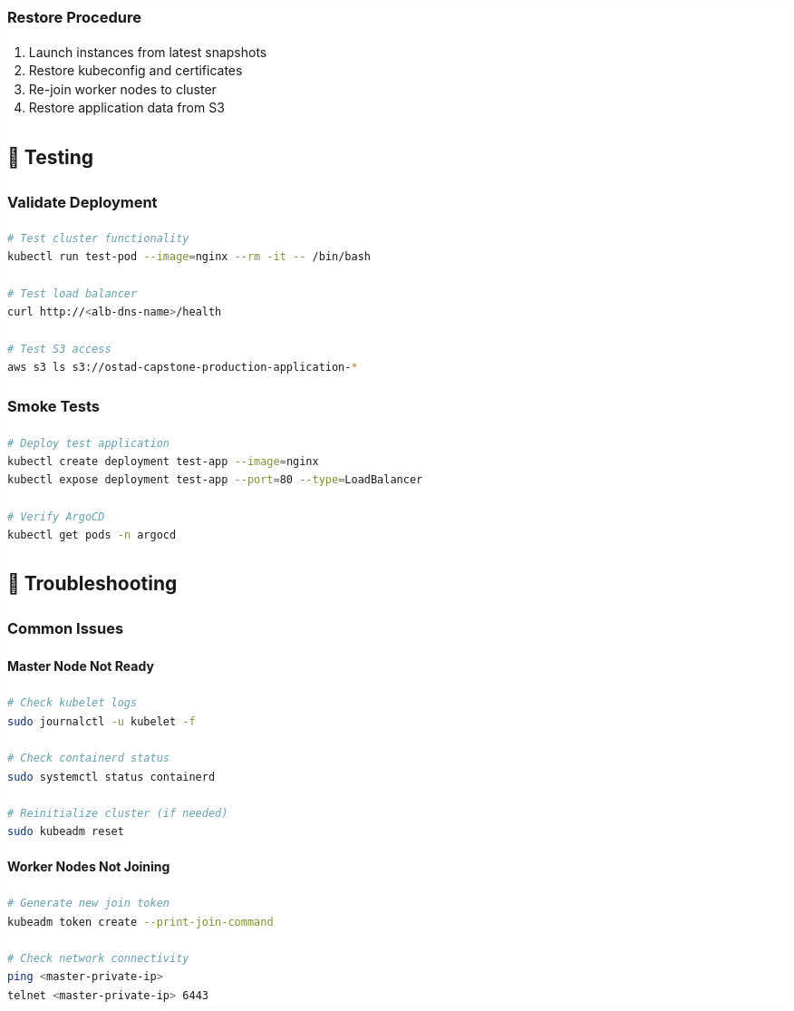 ### Restore Procedure
1. Launch instances from latest snapshots
2. Restore kubeconfig and certificates
3. Re-join worker nodes to cluster
4. Restore application data from S3

## 🧪 Testing

### Validate Deployment
```bash
# Test cluster functionality
kubectl run test-pod --image=nginx --rm -it -- /bin/bash

# Test load balancer
curl http://<alb-dns-name>/health

# Test S3 access
aws s3 ls s3://ostad-capstone-production-application-*
```

### Smoke Tests
```bash
# Deploy test application
kubectl create deployment test-app --image=nginx
kubectl expose deployment test-app --port=80 --type=LoadBalancer

# Verify ArgoCD
kubectl get pods -n argocd
```

## 🔧 Troubleshooting

### Common Issues

#### Master Node Not Ready
```bash
# Check kubelet logs
sudo journalctl -u kubelet -f

# Check containerd status
sudo systemctl status containerd

# Reinitialize cluster (if needed)
sudo kubeadm reset
```

#### Worker Nodes Not Joining
```bash
# Generate new join token
kubeadm token create --print-join-command

# Check network connectivity
ping <master-private-ip>
telnet <master-private-ip> 6443
```
